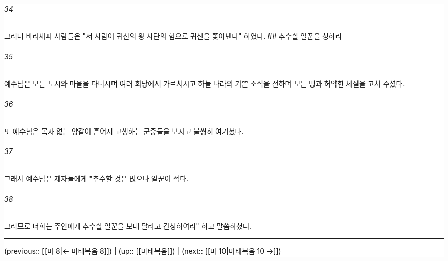 

###### 34 

그러나 바리새파 사람들은 "저 사람이 귀신의 왕 사탄의 힘으로 귀신을 쫓아낸다" 하였다. ## 추수할 일꾼을 청하라 



###### 35 

예수님은 모든 도시와 마을을 다니시며 여러 회당에서 가르치시고 하늘 나라의 기쁜 소식을 전하며 모든 병과 허약한 체질을 고쳐 주셨다. 



###### 36 

또 예수님은 목자 없는 양같이 흩어져 고생하는 군중들을 보시고 불쌍히 여기셨다. 



###### 37 

그래서 예수님은 제자들에게 "추수할 것은 많으나 일꾼이 적다. 



###### 38 

그러므로 너희는 주인에게 추수할 일꾼을 보내 달라고 간청하여라" 하고 말씀하셨다.

***

(previous:: [[마 8|← 마태복음 8]]) | (up:: [[마태복음]]) | (next:: [[마 10|마태복음 10 →]])
